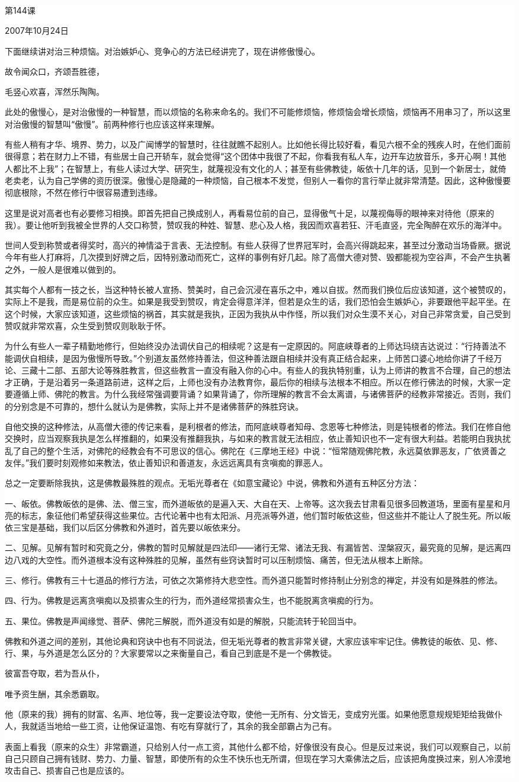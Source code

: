 第144课

2007年10月24日

下面继续讲对治三种烦恼。对治嫉妒心、竞争心的方法已经讲完了，现在讲修傲慢心。

故令闻众口，齐颂吾胜德，

毛竖心欢喜，浑然乐陶陶。

此处的傲慢心，是对治傲慢的一种智慧，而以烦恼的名称来命名的。我们不可能修烦恼，修烦恼会增长烦恼，烦恼再不用串习了，所以这里对治傲慢的智慧叫“傲慢”。前两种修行也应该这样来理解。

有些人稍有才华、境界、势力，以及广闻博学的智慧时，往往就瞧不起别人。比如他长得比较好看，看见六根不全的残疾人时，在他们面前很得意；若在财力上不错，有些居士自己开轿车，就会觉得“这个团体中我很了不起，你看我有私人车，边开车边放音乐，多开心啊！其他人都比不上我”；在智慧上，有些人读过大学、研究生，就蔑视没有文化的人；甚至有些佛教徒，皈依十几年的话，见到一个新居士，就倚老卖老，认为自己学佛的资历很深。傲慢心是隐藏的一种烦恼，自己根本不发觉，但别人一看你的言行举止就非常清楚。因此，这种傲慢要彻底根除，不然在修行中很容易遭到违缘。

这里是说对高者也有必要修习相换。即首先把自己换成别人，再看易位前的自己，显得傲气十足，以蔑视侮辱的眼神来对待他（原来的我）。要让他听到我被全世界的人交口称赞，赞叹我的种姓、智慧、悲心及人格，我因而欢喜若狂、汗毛直竖，完全陶醉在欢乐的海洋中。

世间人受到称赞或者得奖时，高兴的神情溢于言表、无法控制。有些人获得了世界冠军时，会高兴得跳起来，甚至过分激动当场昏厥。据说今年有些人打麻将，几次摸到好牌之后，因特别激动而死亡，这样的事例有好几起。除了高僧大德对赞、毁都能视为空谷声，不会产生执著之外，一般人是很难以做到的。

其实每个人都有一技之长，当这种特长被人宣扬、赞美时，自己会沉浸在喜乐之中，难以自拔。然而我们换位后应该知道，这个被赞叹的，实际上不是我，而是易位前的众生。如果是我受到赞叹，肯定会得意洋洋，但若是众生的话，我们恐怕会生嫉妒心，非要跟他平起平坐。在这个时候，大家应该知道，这些烦恼的祸首，其实就是我执，正因为我执从中作怪，所以我们对众生漠不关心，对自己非常贪爱，自己受到赞叹就非常欢喜，众生受到赞叹则耿耿于怀。

为什么有些人一辈子精勤地修行，但始终没办法调伏自己的相续呢？这是有一定原因的。阿底峡尊者的上师达玛绕吉达说过：“行持善法不能调伏自相续，是因为傲慢所导致。”个别道友虽然修持善法，但这种善法跟自相续并没有真正结合起来，上师苦口婆心地给你讲了千经万论、三藏十二部、五部大论等殊胜教言，但这些教言一直没有融入你的心中。有些人的我执特别重，认为上师讲的教言不合理，自己的想法才正确，于是沿着另一条道路前进，这样之后，上师也没有办法教育你，最后你的相续与法根本不相应。所以在修行佛法的时候，大家一定要遵循上师、佛陀的教言。为什么我经常强调要背诵？如果背诵了，你所理解的教言不会太离谱，与诸佛菩萨的经教非常接近。否则，我们的分别念是不可靠的，想什么就认为是佛教，实际上并不是诸佛菩萨的殊胜窍诀。

自他交换的这种修法，从高僧大德的传记来看，是利根者的修法，而阿底峡尊者知母、念恩等七种修法，则是钝根者的修法。我们在修自他交换时，应当观察我执是怎么样推翻的，如果没有推翻我执，与如来的教言就无法相应，依止善知识也不一定有很大利益。若能明白我执扰乱了自己的整个生活，对佛陀的经教会有不可思议的信心。佛陀在《三摩地王经》中说：“恒常随观佛陀教，永远莫依罪恶友，广依贤善之友伴。”我们要时刻观修如来教法，依止善知识和善道友，永远远离具有贪嗔痴的罪恶人。

总之一定要断除我执，这是佛教最殊胜的观点。无垢光尊者在《如意宝藏论》中说，佛教和外道有五种区分方法：

一、皈依。佛教皈依的是佛、法、僧三宝，而外道皈依的是遍入天、大自在天、上帝等。这次我去甘肃看见很多回教道场，里面有星星和月亮的标志，象征他们希望获得这些果位。古代论著中也有太阳派、月亮派等外道，他们暂时皈依这些，但这些并不能让人了脱生死。所以皈依三宝是基础，我们以后区分佛教和外道时，首先要以皈依来分。

二、见解。见解有暂时和究竟之分，佛教的暂时见解就是四法印——诸行无常、诸法无我、有漏皆苦、涅槃寂灭，最究竟的见解，是远离四边八戏的大空性。而外道根本没有这种殊胜的见解，虽然有些窍诀暂时可以压制烦恼、痛苦，但无法从根本上断除。

三、修行。佛教有三十七道品的修行方法，可依之次第修持大悲空性。而外道只能暂时修持制止分别念的禅定，并没有如是殊胜的修法。

四、行为。佛教是远离贪嗔痴以及损害众生的行为，而外道经常损害众生，也不能脱离贪嗔痴的行为。

五、果位。佛教是声闻缘觉、菩萨、佛陀三解脱，而外道没有如是的解脱，只能流转于轮回当中。

佛教和外道之间的差别，其他论典和窍诀中也有不同说法，但无垢光尊者的教言非常关键，大家应该牢牢记住。佛教徒的皈依、见、修、行、果，与外道是怎么区分的？大家要常以之来衡量自己，看自己到底是不是一个佛教徒。

彼富吾夺取，若为吾从仆，

唯予资生酬，其余悉霸取。

他（原来的我）拥有的财富、名声、地位等，我一定要设法夺取，使他一无所有、分文皆无，变成穷光蛋。如果他愿意规规矩矩给我做仆人，我就适当地给一些工资，让他保证温饱、有吃有穿就行了，其余的我全部霸占为己有。

表面上看我（原来的众生）非常霸道，只给别人付一点工资，其他什么都不给，好像很没有良心。但是反过来说，我们可以观察自己，以前自己只顾自己拥有钱财、势力、力量、智慧，即使所有的众生不快乐也无所谓，但现在学习大乘佛法之后，应该把角度换过来，别人冷漠地攻击自己、损害自己也是应该的。
